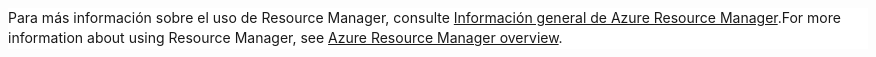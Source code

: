 <span data-ttu-id="c5f9f-217">Para más información sobre el uso de Resource Manager, consulte [Información general de Azure Resource Manager](../../azure-resource-manager/resource-group-overview.md?toc=%2fazure%2fvirtual-machines%2flinux%2ftoc.json).</span><span class="sxs-lookup"><span data-stu-id="c5f9f-217">For more information about using Resource Manager, see [Azure Resource Manager overview](../../azure-resource-manager/resource-group-overview.md?toc=%2fazure%2fvirtual-machines%2flinux%2ftoc.json).</span></span>
